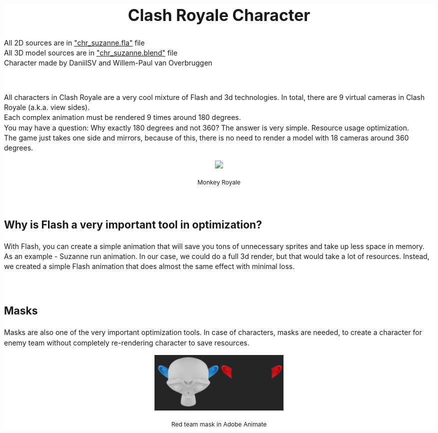 <h1 align="center" style="font-size: 32px;"> Clash Royale Character </h1>

All 2D sources are in ["chr_suzanne.fla"](./chr_suzanne.fla) file  
All 3D model sources are in ["chr_suzanne.blend"](./chr_suzanne.blend) file  
Character made by DaniilSV and Willem-Paul van Overbruggen

<br/>

All characters in Clash Royale are a very cool mixture of Flash and 3d technologies.
In total, there are 9 virtual cameras in Clash Royale (a.k.a. view sides).  
Each complex animation must be rendered 9 times around 180 degrees.  
 You may have a question: Why exactly 180 degrees and not 360? The answer is very simple. Resource usage optimization.  
 The game just takes one side and mirrors, because of this, there is no need to render a model with 18 cameras around 360 degrees.  

 <p align="center">
<img src="./suzanne_result.gif"  width="30%" >
</p>

<p align="center" style="font-size: 12px;">
Monkey Royale
</p>

<br/>

## Why is Flash a very important tool in optimization?
With Flash, you can create a simple animation that will save you tons of unnecessary sprites and take up less space in memory.  
As an example - Suzanne run animation. In our case, we could do a full 3d render, but that would take a lot of resources. Instead, we created a simple Flash animation that does almost the same effect with minimal loss.  

<br/>

## Masks

Masks are also one of the very important optimization tools.
In case of characters, masks are needed, to create a character for enemy team without completely re-rendering character to save resources.

<p align="center">
<img src="../../../assets/clash_royale_character_mask.png"  width="30%">
</p>
<p align="center" style="font-size: 12px;">
Red team mask in Adobe Animate
</p>
